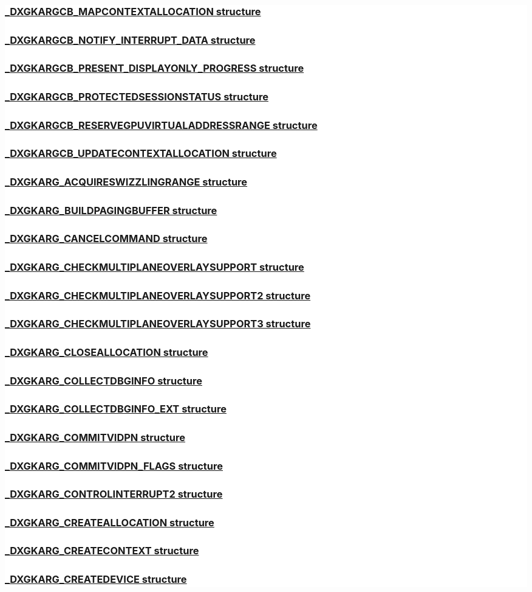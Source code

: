 ### [_DXGKARGCB_MAPCONTEXTALLOCATION structure](../d3dkmddi/ns-d3dkmddi-_dxgkargcb_mapcontextallocation.md)
### [_DXGKARGCB_NOTIFY_INTERRUPT_DATA structure](../d3dkmddi/ns-d3dkmddi-_dxgkargcb_notify_interrupt_data.md)
### [_DXGKARGCB_PRESENT_DISPLAYONLY_PROGRESS structure](../d3dkmddi/ns-d3dkmddi-_dxgkargcb_present_displayonly_progress.md)
### [_DXGKARGCB_PROTECTEDSESSIONSTATUS structure](../d3dkmddi/ns-d3dkmddi-_dxgkargcb_protectedsessionstatus.md)
### [_DXGKARGCB_RESERVEGPUVIRTUALADDRESSRANGE structure](../d3dkmddi/ns-d3dkmddi-_dxgkargcb_reservegpuvirtualaddressrange.md)
### [_DXGKARGCB_UPDATECONTEXTALLOCATION structure](../d3dkmddi/ns-d3dkmddi-_dxgkargcb_updatecontextallocation.md)
### [_DXGKARG_ACQUIRESWIZZLINGRANGE structure](../d3dkmddi/ns-d3dkmddi-_dxgkarg_acquireswizzlingrange.md)
### [_DXGKARG_BUILDPAGINGBUFFER structure](../d3dkmddi/ns-d3dkmddi-_dxgkarg_buildpagingbuffer.md)
### [_DXGKARG_CANCELCOMMAND structure](../d3dkmddi/ns-d3dkmddi-_dxgkarg_cancelcommand.md)
### [_DXGKARG_CHECKMULTIPLANEOVERLAYSUPPORT structure](../d3dkmddi/ns-d3dkmddi-_dxgkarg_checkmultiplaneoverlaysupport.md)
### [_DXGKARG_CHECKMULTIPLANEOVERLAYSUPPORT2 structure](../d3dkmddi/ns-d3dkmddi-_dxgkarg_checkmultiplaneoverlaysupport2.md)
### [_DXGKARG_CHECKMULTIPLANEOVERLAYSUPPORT3 structure](../d3dkmddi/ns-d3dkmddi-_dxgkarg_checkmultiplaneoverlaysupport3.md)
### [_DXGKARG_CLOSEALLOCATION structure](../d3dkmddi/ns-d3dkmddi-_dxgkarg_closeallocation.md)
### [_DXGKARG_COLLECTDBGINFO structure](../d3dkmddi/ns-d3dkmddi-_dxgkarg_collectdbginfo.md)
### [_DXGKARG_COLLECTDBGINFO_EXT structure](../d3dkmddi/ns-d3dkmddi-_dxgkarg_collectdbginfo_ext.md)
### [_DXGKARG_COMMITVIDPN structure](../d3dkmddi/ns-d3dkmddi-_dxgkarg_commitvidpn.md)
### [_DXGKARG_COMMITVIDPN_FLAGS structure](../d3dkmddi/ns-d3dkmddi-_dxgkarg_commitvidpn_flags.md)
### [_DXGKARG_CONTROLINTERRUPT2 structure](../d3dkmddi/ns-d3dkmddi-_dxgkarg_controlinterrupt2.md)
### [_DXGKARG_CREATEALLOCATION structure](../d3dkmddi/ns-d3dkmddi-_dxgkarg_createallocation.md)
### [_DXGKARG_CREATECONTEXT structure](../d3dkmddi/ns-d3dkmddi-_dxgkarg_createcontext.md)
### [_DXGKARG_CREATEDEVICE structure](../d3dkmddi/ns-d3dkmddi-_dxgkarg_createdevice.md)